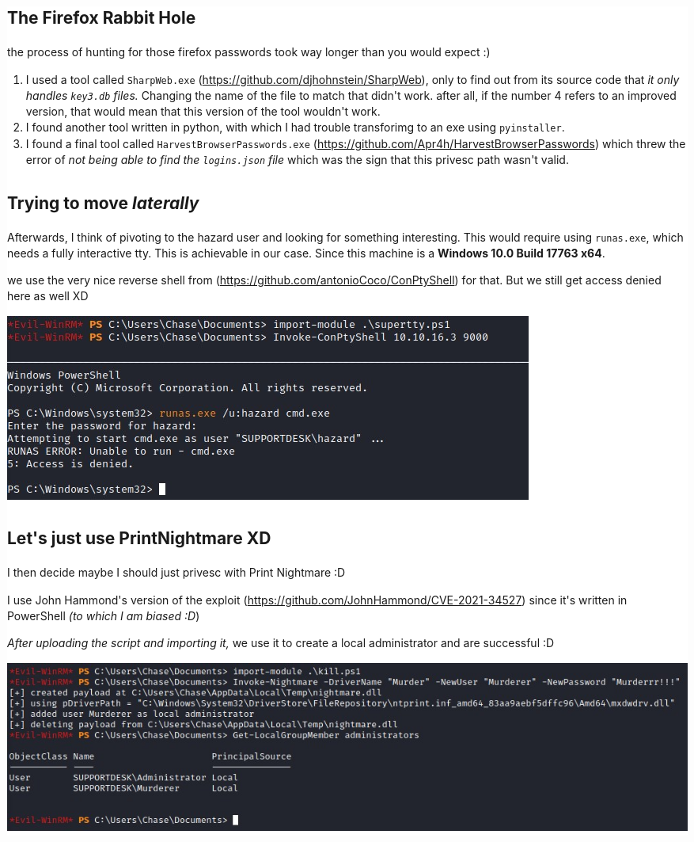 ## The Firefox Rabbit Hole

the process of hunting for those firefox passwords took way longer than you would expect :)
1. I used a tool called `SharpWeb.exe` (https://github.com/djhohnstein/SharpWeb), only to find out from its source code that *it only handles `key3.db` files.* Changing the name of the file to match that didn't work. after all, if the number 4 refers to an improved version, that would mean that this version of the tool wouldn't work.
2. I found another tool written in python, with which I had trouble transforimg to an exe using `pyinstaller`.
3. I found a final tool called `HarvestBrowserPasswords.exe` (https://github.com/Apr4h/HarvestBrowserPasswords) which threw the error of *not being able to find the `logins.json` file* which was the sign that this privesc path wasn't valid.

## Trying to move *laterally*

Afterwards, I think of pivoting to the hazard user and looking for something interesting. This would require using `runas.exe`, which needs a fully interactive tty. This is achievable in our case. Since this machine is a **Windows 10.0 Build 17763 x64**.

we use the very nice reverse shell from (https://github.com/antonioCoco/ConPtyShell) for that. But we still get access denied here as well XD

![run-as-failed](/assets/Heist/run-as-failed.jpg)

## Let's just use PrintNightmare XD

I then decide maybe I should just privesc with Print Nightmare :D

I use John Hammond's version of the exploit (https://github.com/JohnHammond/CVE-2021-34527) since it's written in PowerShell *(to which I am biased :D*)

*After uploading the script and importing it,* we use it to create a local administrator and are successful :D

![murder](/assets/Heist/murder.jpg)
